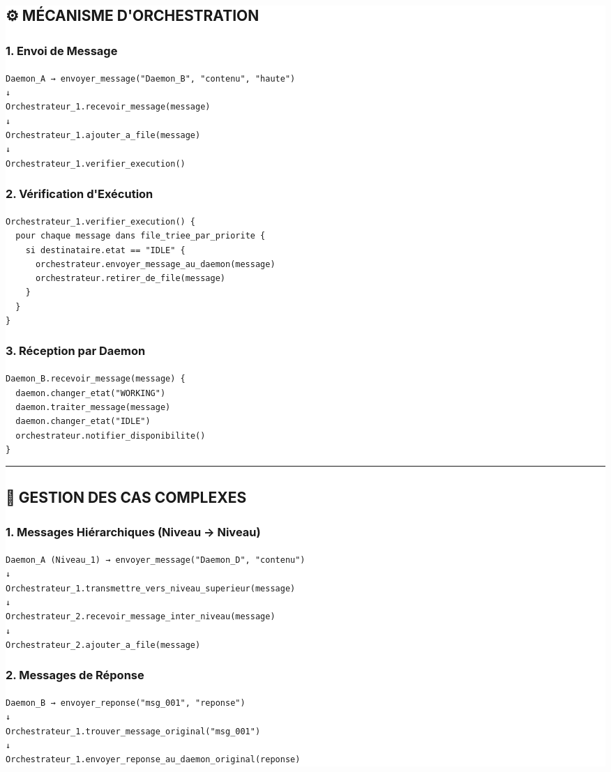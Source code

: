## ⚙️ **MÉCANISME D'ORCHESTRATION**

### **1. Envoi de Message**
```
Daemon_A → envoyer_message("Daemon_B", "contenu", "haute")
↓
Orchestrateur_1.recevoir_message(message)
↓
Orchestrateur_1.ajouter_a_file(message)
↓
Orchestrateur_1.verifier_execution()
```

### **2. Vérification d'Exécution**
```
Orchestrateur_1.verifier_execution() {
  pour chaque message dans file_triee_par_priorite {
    si destinataire.etat == "IDLE" {
      orchestrateur.envoyer_message_au_daemon(message)
      orchestrateur.retirer_de_file(message)
    }
  }
}
```

### **3. Réception par Daemon**
```
Daemon_B.recevoir_message(message) {
  daemon.changer_etat("WORKING")
  daemon.traiter_message(message)
  daemon.changer_etat("IDLE")
  orchestrateur.notifier_disponibilite()
}
```

---

## 🎯 **GESTION DES CAS COMPLEXES**

### **1. Messages Hiérarchiques (Niveau → Niveau)**
```
Daemon_A (Niveau_1) → envoyer_message("Daemon_D", "contenu")
↓
Orchestrateur_1.transmettre_vers_niveau_superieur(message)
↓
Orchestrateur_2.recevoir_message_inter_niveau(message)
↓
Orchestrateur_2.ajouter_a_file(message)
```

### **2. Messages de Réponse**
```
Daemon_B → envoyer_reponse("msg_001", "reponse")
↓
Orchestrateur_1.trouver_message_original("msg_001")
↓
Orchestrateur_1.envoyer_reponse_au_daemon_original(reponse)
```
